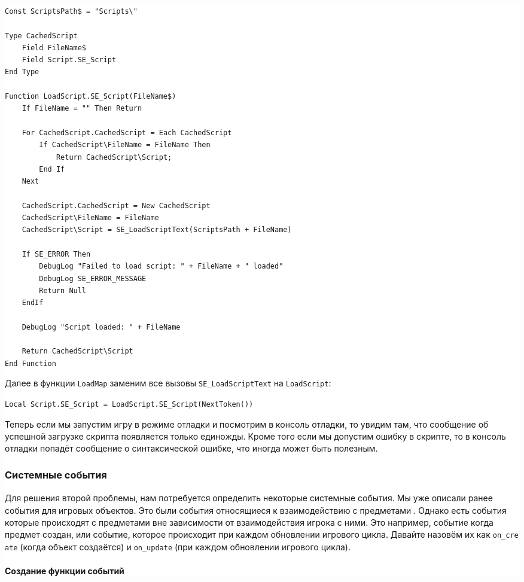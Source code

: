 ```
Const ScriptsPath$ = "Scripts\"

Type CachedScript
    Field FileName$
    Field Script.SE_Script
End Type

Function LoadScript.SE_Script(FileName$)
    If FileName = "" Then Return

    For CachedScript.CachedScript = Each CachedScript
        If CachedScript\FileName = FileName Then
            Return CachedScript\Script;
        End If
    Next

    CachedScript.CachedScript = New CachedScript
    CachedScript\FileName = FileName
    CachedScript\Script = SE_LoadScriptText(ScriptsPath + FileName)

    If SE_ERROR Then
        DebugLog "Failed to load script: " + FileName + " loaded"
        DebugLog SE_ERROR_MESSAGE
        Return Null
    EndIf

    DebugLog "Script loaded: " + FileName

    Return CachedScript\Script
End Function
```

Далее в функции ```LoadMap``` заменим все вызовы ```SE_LoadScriptText``` на ```LoadScript```:

```
Local Script.SE_Script = LoadScript.SE_Script(NextToken())
```

Теперь если мы запустим игру в режиме отладки и посмотрим в консоль отладки, то увидим там, что сообщение об успешной загрузке скрипта появляется только единожды. Кроме того если мы допустим ошибку в скрипте, то в консоль отладки попадёт сообщение о синтаксической ошибке, что иногда может быть полезным.

### Системные события

Для решения второй проблемы, нам потребуется определить некоторые системные события. Мы уже описали ранее события для игровых объектов. Это были события относящиеся к взаимодействию с предметами . Однако есть события которые происходят с предметами вне зависимости от взаимодействия игрока с ними. Это например, событие когда предмет создан, или событие, которое происходит при каждом обновлении игрового цикла. Давайте назовём их как ```on_create``` (когда объект создаётся) и ```on_update``` (при каждом обновлении игрового цикла).

#### Создание функции событий
